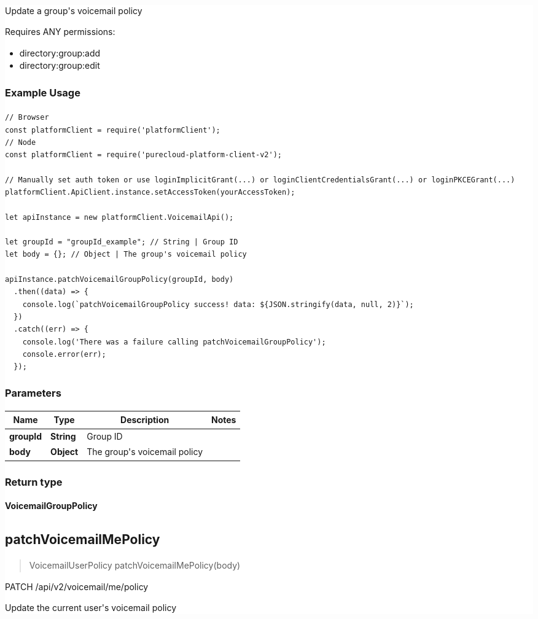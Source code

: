 Update a group's voicemail policy

Requires ANY permissions:

* directory:group:add
* directory:group:edit

### Example Usage

```{"language":"javascript"}
// Browser
const platformClient = require('platformClient');
// Node
const platformClient = require('purecloud-platform-client-v2');

// Manually set auth token or use loginImplicitGrant(...) or loginClientCredentialsGrant(...) or loginPKCEGrant(...)
platformClient.ApiClient.instance.setAccessToken(yourAccessToken);

let apiInstance = new platformClient.VoicemailApi();

let groupId = "groupId_example"; // String | Group ID
let body = {}; // Object | The group's voicemail policy

apiInstance.patchVoicemailGroupPolicy(groupId, body)
  .then((data) => {
    console.log(`patchVoicemailGroupPolicy success! data: ${JSON.stringify(data, null, 2)}`);
  })
  .catch((err) => {
    console.log('There was a failure calling patchVoicemailGroupPolicy');
    console.error(err);
  });
```

### Parameters


| Name | Type | Description  | Notes |
| ------------- | ------------- | ------------- | ------------- |
 **groupId** | **String** | Group ID |  |
 **body** | **Object** | The group's voicemail policy |  |

### Return type

**VoicemailGroupPolicy**


## patchVoicemailMePolicy

> VoicemailUserPolicy patchVoicemailMePolicy(body)


PATCH /api/v2/voicemail/me/policy

Update the current user's voicemail policy
